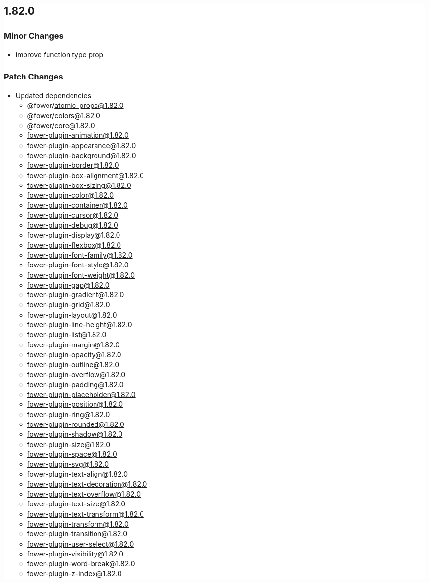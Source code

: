## 1.82.0

### Minor Changes

- improve function type prop

### Patch Changes

- Updated dependencies
  - @fower/atomic-props@1.82.0
  - @fower/colors@1.82.0
  - @fower/core@1.82.0
  - fower-plugin-animation@1.82.0
  - fower-plugin-appearance@1.82.0
  - fower-plugin-background@1.82.0
  - fower-plugin-border@1.82.0
  - fower-plugin-box-alignment@1.82.0
  - fower-plugin-box-sizing@1.82.0
  - fower-plugin-color@1.82.0
  - fower-plugin-container@1.82.0
  - fower-plugin-cursor@1.82.0
  - fower-plugin-debug@1.82.0
  - fower-plugin-display@1.82.0
  - fower-plugin-flexbox@1.82.0
  - fower-plugin-font-family@1.82.0
  - fower-plugin-font-style@1.82.0
  - fower-plugin-font-weight@1.82.0
  - fower-plugin-gap@1.82.0
  - fower-plugin-gradient@1.82.0
  - fower-plugin-grid@1.82.0
  - fower-plugin-layout@1.82.0
  - fower-plugin-line-height@1.82.0
  - fower-plugin-list@1.82.0
  - fower-plugin-margin@1.82.0
  - fower-plugin-opacity@1.82.0
  - fower-plugin-outline@1.82.0
  - fower-plugin-overflow@1.82.0
  - fower-plugin-padding@1.82.0
  - fower-plugin-placeholder@1.82.0
  - fower-plugin-position@1.82.0
  - fower-plugin-ring@1.82.0
  - fower-plugin-rounded@1.82.0
  - fower-plugin-shadow@1.82.0
  - fower-plugin-size@1.82.0
  - fower-plugin-space@1.82.0
  - fower-plugin-svg@1.82.0
  - fower-plugin-text-align@1.82.0
  - fower-plugin-text-decoration@1.82.0
  - fower-plugin-text-overflow@1.82.0
  - fower-plugin-text-size@1.82.0
  - fower-plugin-text-transform@1.82.0
  - fower-plugin-transform@1.82.0
  - fower-plugin-transition@1.82.0
  - fower-plugin-user-select@1.82.0
  - fower-plugin-visibility@1.82.0
  - fower-plugin-word-break@1.82.0
  - fower-plugin-z-index@1.82.0
